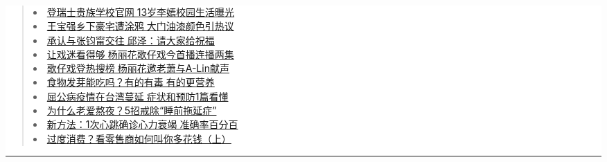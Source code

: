 > <li><a href="http://www.epochtimes.com/gb/19/9/24/n11544222.htm">登瑞士贵族学校官网 13岁李嫣校园生活曝光</a></li>
> <li><a href="http://www.epochtimes.com/gb/19/9/24/n11544375.htm">王宝强乡下豪宅遭涂鸦 大门油漆颜色引热议</a></li>
> <li><a href="http://www.epochtimes.com/gb/19/9/25/n11545153.htm">承认与张钧甯交往 邱泽：请大家给祝福</a></li>
> <li><a href="http://www.epochtimes.com/gb/19/9/24/n11542872.htm">让戏迷看得够 杨丽花歌仔戏今首播连播两集</a></li>
> <li><a href="http://www.epochtimes.com/gb/19/9/25/n11545320.htm">歌仔戏登热搜榜 杨丽花邀老萧与A-Lin献声</a></li>
> <li><a href="http://www.epochtimes.com/gb/19/9/20/n11535463.htm">食物发芽能吃吗？有的有毒 有的更营养</a></li>
> <li><a href="http://www.epochtimes.com/gb/19/9/25/n11546404.htm">屈公病疫情在台湾蔓延 症状和预防1篇看懂</a></li>
> <li><a href="http://www.epochtimes.com/gb/19/9/24/n11544290.htm">为什么老爱熬夜？5招戒除“睡前拖延症”</a></li>
> <li><a href="http://www.epochtimes.com/gb/19/9/24/n11543313.htm">新方法：1次心跳确诊心力衰竭 准确率百分百</a></li>
> <li><a href="http://www.epochtimes.com/gb/19/9/19/n11531776.htm">过度消费？看零售商如何叫你多花钱（上）</a></li>
<hr>
